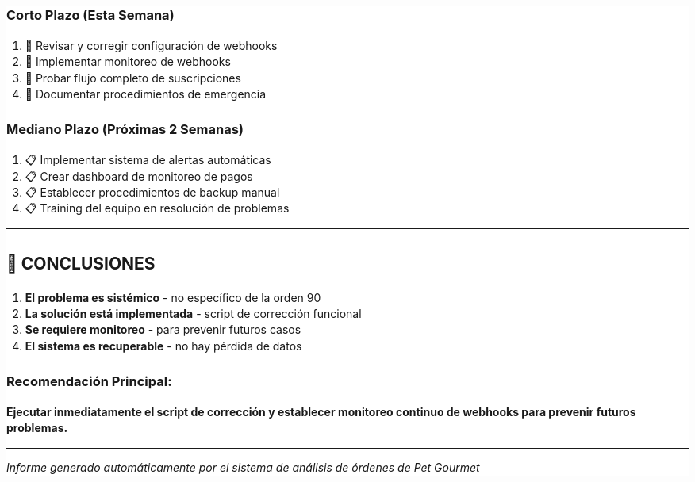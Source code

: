 ### Corto Plazo (Esta Semana)
1. 🔄 Revisar y corregir configuración de webhooks
2. 🔄 Implementar monitoreo de webhooks
3. 🔄 Probar flujo completo de suscripciones
4. 🔄 Documentar procedimientos de emergencia

### Mediano Plazo (Próximas 2 Semanas)
1. 📋 Implementar sistema de alertas automáticas
2. 📋 Crear dashboard de monitoreo de pagos
3. 📋 Establecer procedimientos de backup manual
4. 📋 Training del equipo en resolución de problemas

---

## 🎯 CONCLUSIONES

1. **El problema es sistémico** - no específico de la orden 90
2. **La solución está implementada** - script de corrección funcional
3. **Se requiere monitoreo** - para prevenir futuros casos
4. **El sistema es recuperable** - no hay pérdida de datos

### Recomendación Principal:
**Ejecutar inmediatamente el script de corrección y establecer monitoreo continuo de webhooks para prevenir futuros problemas.**

---

*Informe generado automáticamente por el sistema de análisis de órdenes de Pet Gourmet*